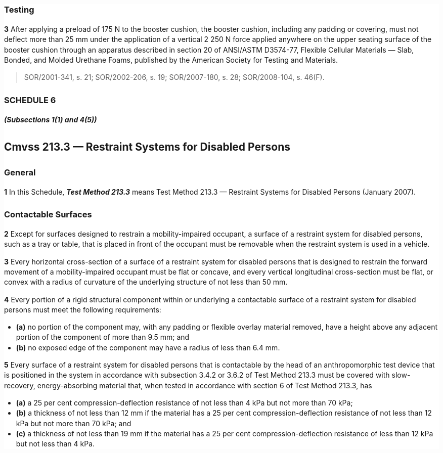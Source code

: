 

### Testing

**3** After applying a preload of 175 N to the booster cushion, the booster cushion, including any padding or covering, must not deflect more than 25 mm under the application of a vertical 2 250 N force applied anywhere on the upper seating surface of the booster cushion through an apparatus described in section 20 of ANSI/ASTM D3574-77, Flexible Cellular Materials — Slab, Bonded, and Molded Urethane Foams, published by the American Society for Testing and Materials.


> SOR/2001-341, s. 21; SOR/2002-206, s. 19; SOR/2007-180, s. 28; SOR/2008-104, s. 46(F).




### **SCHEDULE 6** 
***(Subsections 1(1) and 4(5))***
## Cmvss 213.3 — Restraint Systems for Disabled Persons

### General

**1** In this Schedule, ***Test Method 213.3*** means Test Method 213.3 — Restraint Systems for Disabled Persons (January 2007).



### Contactable Surfaces

**2** Except for surfaces designed to restrain a mobility-impaired occupant, a surface of a restraint system for disabled persons, such as a tray or table, that is placed in front of the occupant must be removable when the restraint system is used in a vehicle.


**3** Every horizontal cross-section of a surface of a restraint system for disabled persons that is designed to restrain the forward movement of a mobility-impaired occupant must be flat or concave, and every vertical longitudinal cross-section must be flat, or convex with a radius of curvature of the underlying structure of not less than 50 mm.


**4** Every portion of a rigid structural component within or underlying a contactable surface of a restraint system for disabled persons must meet the following requirements:
- **(a)** no portion of the component may, with any padding or flexible overlay material removed, have a height above any adjacent portion of the component of more than 9.5 mm; and
- **(b)** no exposed edge of the component may have a radius of less than 6.4 mm.


**5** Every surface of a restraint system for disabled persons that is contactable by the head of an anthropomorphic test device that is positioned in the system in accordance with subsection 3.4.2 or 3.6.2 of Test Method 213.3 must be covered with slow-recovery, energy-absorbing material that, when tested in accordance with section 6 of Test Method 213.3, has
- **(a)** a 25 per cent compression-deflection resistance of not less than 4 kPa but not more than 70 kPa;
- **(b)** a thickness of not less than 12 mm if the material has a 25 per cent compression-deflection resistance of not less than 12 kPa but not more than 70 kPa; and
- **(c)** a thickness of not less than 19 mm if the material has a 25 per cent compression-deflection resistance of less than 12 kPa but not less than 4 kPa.
